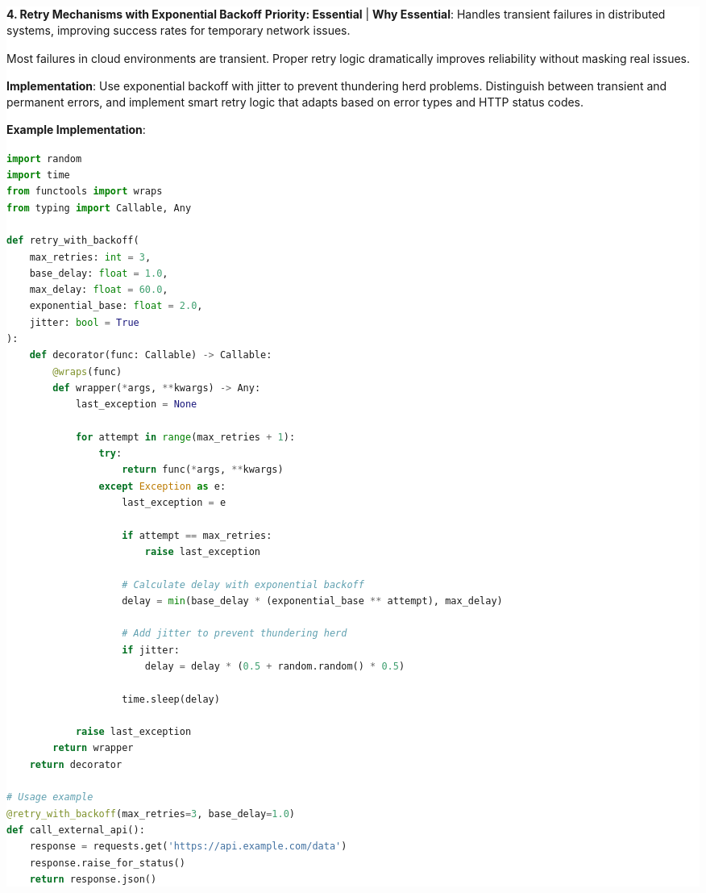 **4. Retry Mechanisms with Exponential Backoff**
**Priority: Essential** | **Why Essential**: Handles transient failures in distributed systems, improving success rates for temporary network issues.

Most failures in cloud environments are transient. Proper retry logic dramatically improves reliability without masking real issues.

**Implementation**: Use exponential backoff with jitter to prevent thundering herd problems. Distinguish between transient and permanent errors, and implement smart retry logic that adapts based on error types and HTTP status codes.

**Example Implementation**:

```python
import random
import time
from functools import wraps
from typing import Callable, Any

def retry_with_backoff(
    max_retries: int = 3,
    base_delay: float = 1.0,
    max_delay: float = 60.0,
    exponential_base: float = 2.0,
    jitter: bool = True
):
    def decorator(func: Callable) -> Callable:
        @wraps(func)
        def wrapper(*args, **kwargs) -> Any:
            last_exception = None
            
            for attempt in range(max_retries + 1):
                try:
                    return func(*args, **kwargs)
                except Exception as e:
                    last_exception = e
                    
                    if attempt == max_retries:
                        raise last_exception
                    
                    # Calculate delay with exponential backoff
                    delay = min(base_delay * (exponential_base ** attempt), max_delay)
                    
                    # Add jitter to prevent thundering herd
                    if jitter:
                        delay = delay * (0.5 + random.random() * 0.5)
                    
                    time.sleep(delay)
            
            raise last_exception
        return wrapper
    return decorator

# Usage example
@retry_with_backoff(max_retries=3, base_delay=1.0)
def call_external_api():
    response = requests.get('https://api.example.com/data')
    response.raise_for_status()
    return response.json()
```
